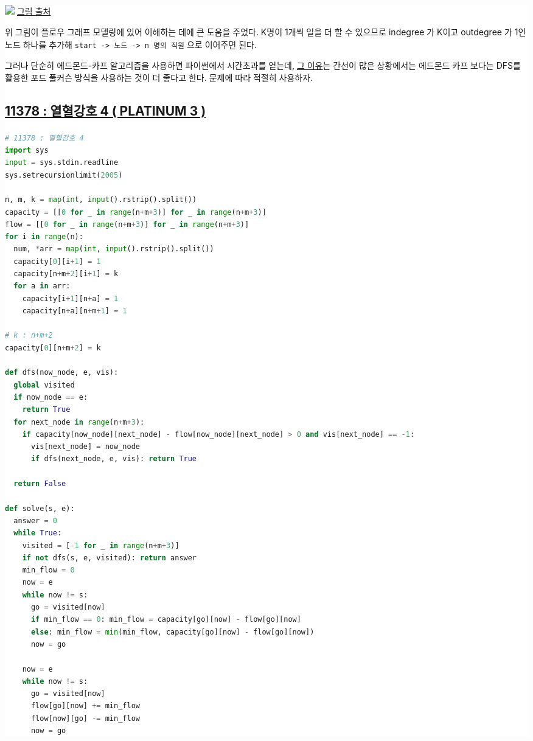 ![](https://img1.daumcdn.net/thumb/R1280x0/?scode=mtistory2&fname=https%3A%2F%2Fblog.kakaocdn.net%2Fdn%2FXb6lQ%2FbtrkpPmeT99%2FsuNCoKqK1JG254BMvMEZYK%2Fimg.png)
[그림 출처](https://cmj092222.tistory.com/343)  

위 그림이 플로우 그래프 모델링에 있어 이해하는 데에 큰 도움을 주었다. K명이 1개씩 일을 더 할 수 있으므로 indegree 가 K이고 outdegree 가 1인 노드 하나를 추가해 `start -> 노드 -> n 명의 직원` 으로 이어주면 된다.

그러나 단순히 에드몬드-카프 알고리즘을 사용하면 파이썬에서 시간초과를 얻는데, [그 이유](https://gseok.gitbooks.io/algorithm/content/b124-d2b8-c6cc-d06c-d50c-b85c-c6b0/d3ec-b4dc-d480-cee4-c2a828-ford-fulkerson-c560-b4dc-baac-b4dc-ce74-d50428-edmonds-karp.html)는 간선이 많은 상황에서는 에드몬드 카프 보다는 DFS를 활용한 포드 풀커슨 방식을 사용하는 것이 더 좋다고 한다. 문제에 따라 적절히 사용하자.

## [11378 : 열혈강호 4 ( PLATINUM 3 )](https://www.acmicpc.net/problem/11378)
```py
# 11378 : 열혈강호 4
import sys
input = sys.stdin.readline
sys.setrecursionlimit(2005)

n, m, k = map(int, input().rstrip().split())
capacity = [[0 for _ in range(n+m+3)] for _ in range(n+m+3)]
flow = [[0 for _ in range(n+m+3)] for _ in range(n+m+3)]
for i in range(n):
  num, *arr = map(int, input().rstrip().split())
  capacity[0][i+1] = 1
  capacity[n+m+2][i+1] = k
  for a in arr:
    capacity[i+1][n+a] = 1
    capacity[n+a][n+m+1] = 1

# k : n+m+2
capacity[0][n+m+2] = k

def dfs(now_node, e, vis):
  global visited
  if now_node == e: 
    return True
  for next_node in range(n+m+3):
    if capacity[now_node][next_node] - flow[now_node][next_node] > 0 and vis[next_node] == -1:
      vis[next_node] = now_node
      if dfs(next_node, e, vis): return True
        
  return False

def solve(s, e):
  answer = 0
  while True:
    visited = [-1 for _ in range(n+m+3)]
    if not dfs(s, e, visited): return answer
    min_flow = 0
    now = e
    while now != s:
      go = visited[now]
      if min_flow == 0: min_flow = capacity[go][now] - flow[go][now]
      else: min_flow = min(min_flow, capacity[go][now] - flow[go][now])
      now = go

    now = e
    while now != s:
      go = visited[now]
      flow[go][now] += min_flow
      flow[now][go] -= min_flow
      now = go
```